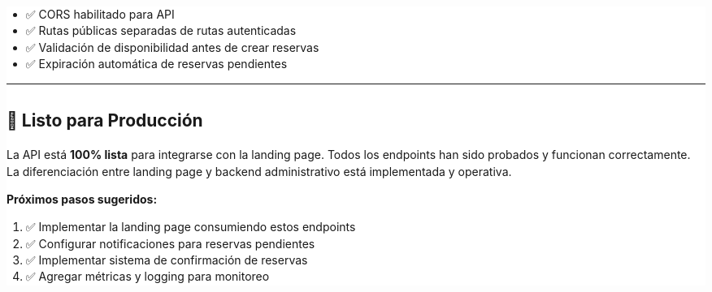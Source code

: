 -   ✅ CORS habilitado para API
-   ✅ Rutas públicas separadas de rutas autenticadas
-   ✅ Validación de disponibilidad antes de crear reservas
-   ✅ Expiración automática de reservas pendientes

---

## 🚀 Listo para Producción

La API está **100% lista** para integrarse con la landing page. Todos los endpoints han sido probados y funcionan correctamente. La diferenciación entre landing page y backend administrativo está implementada y operativa.

**Próximos pasos sugeridos:**

1. ✅ Implementar la landing page consumiendo estos endpoints
2. ✅ Configurar notificaciones para reservas pendientes
3. ✅ Implementar sistema de confirmación de reservas
4. ✅ Agregar métricas y logging para monitoreo
